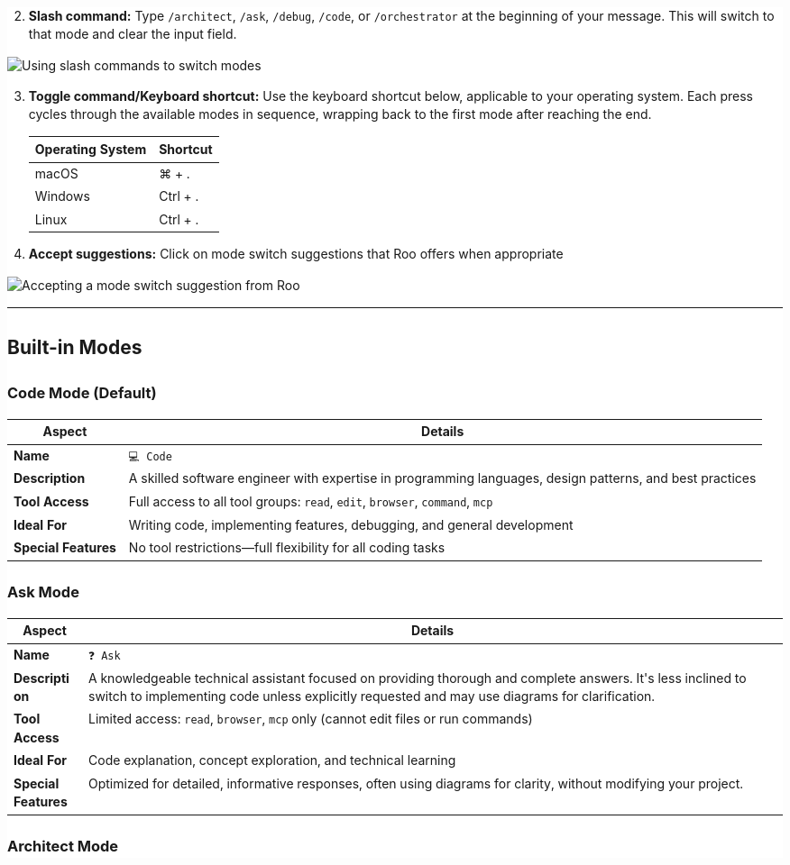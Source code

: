 2. **Slash command:** Type `/architect`, `/ask`, `/debug`, `/code`, or `/orchestrator` at the beginning of your message. This will switch to that mode and clear the input field.

 <img src="/img/using-modes/using-modes-1.png" alt="Using slash commands to switch modes" width="400" />

3. **Toggle command/Keyboard shortcut:** Use the keyboard shortcut below, applicable to your operating system. Each press cycles through the available modes in sequence, wrapping back to the first mode after reaching the end.

    | Operating System | Shortcut |
    | ---------------- | -------- |
    | macOS            | ⌘ + .    |
    | Windows          | Ctrl + . |
    | Linux            | Ctrl + . |

4. **Accept suggestions:** Click on mode switch suggestions that Roo offers when appropriate

 <img src="/img/using-modes/using-modes-2.png" alt="Accepting a mode switch suggestion from Roo" width="400" />

---

## Built-in Modes

### Code Mode (Default)

| Aspect               | Details                                                                                                  |
| -------------------- | -------------------------------------------------------------------------------------------------------- |
| **Name**             | `💻 Code`                                                                                                |
| **Description**      | A skilled software engineer with expertise in programming languages, design patterns, and best practices |
| **Tool Access**      | Full access to all tool groups: `read`, `edit`, `browser`, `command`, `mcp`                              |
| **Ideal For**        | Writing code, implementing features, debugging, and general development                                  |
| **Special Features** | No tool restrictions—full flexibility for all coding tasks                                               |

### Ask Mode

| Aspect               | Details                                                                                                                                                                                                       |
| -------------------- | ------------------------------------------------------------------------------------------------------------------------------------------------------------------------------------------------------------- |
| **Name**             | `❓ Ask`                                                                                                                                                                                                      |
| **Description**      | A knowledgeable technical assistant focused on providing thorough and complete answers. It's less inclined to switch to implementing code unless explicitly requested and may use diagrams for clarification. |
| **Tool Access**      | Limited access: `read`, `browser`, `mcp` only (cannot edit files or run commands)                                                                                                                             |
| **Ideal For**        | Code explanation, concept exploration, and technical learning                                                                                                                                                 |
| **Special Features** | Optimized for detailed, informative responses, often using diagrams for clarity, without modifying your project.                                                                                              |

### Architect Mode
